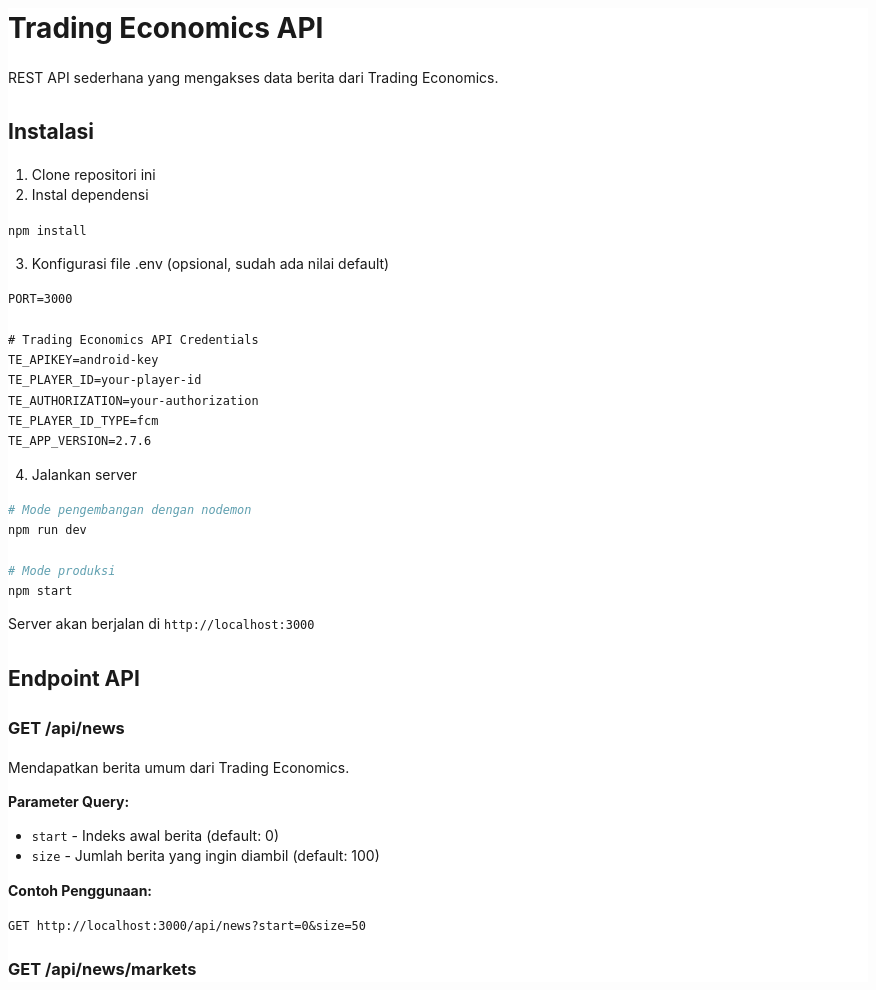 # Trading Economics API

REST API sederhana yang mengakses data berita dari Trading Economics.

## Instalasi

1. Clone repositori ini
2. Instal dependensi

```bash
npm install
```

3. Konfigurasi file .env (opsional, sudah ada nilai default)

```
PORT=3000

# Trading Economics API Credentials
TE_APIKEY=android-key
TE_PLAYER_ID=your-player-id
TE_AUTHORIZATION=your-authorization
TE_PLAYER_ID_TYPE=fcm
TE_APP_VERSION=2.7.6
```

4. Jalankan server

```bash
# Mode pengembangan dengan nodemon
npm run dev

# Mode produksi
npm start
```

Server akan berjalan di `http://localhost:3000`

## Endpoint API

### GET /api/news

Mendapatkan berita umum dari Trading Economics.

**Parameter Query:**

- `start` - Indeks awal berita (default: 0)
- `size` - Jumlah berita yang ingin diambil (default: 100)

**Contoh Penggunaan:**

```
GET http://localhost:3000/api/news?start=0&size=50
```

### GET /api/news/markets
